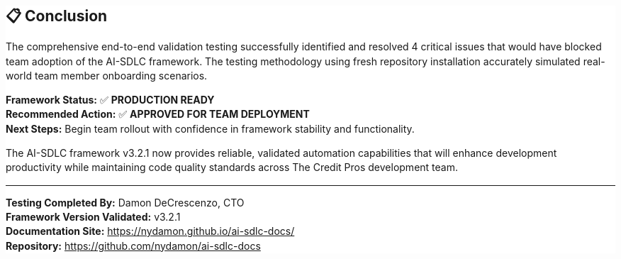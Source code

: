 
## 📋 Conclusion

The comprehensive end-to-end validation testing successfully identified and resolved 4 critical issues that would have blocked team adoption of the AI-SDLC framework. The testing methodology using fresh repository installation accurately simulated real-world team member onboarding scenarios.

**Framework Status:** ✅ **PRODUCTION READY**  
**Recommended Action:** ✅ **APPROVED FOR TEAM DEPLOYMENT**  
**Next Steps:** Begin team rollout with confidence in framework stability and functionality.

The AI-SDLC framework v3.2.1 now provides reliable, validated automation capabilities that will enhance development productivity while maintaining code quality standards across The Credit Pros development team.

---

**Testing Completed By:** Damon DeCrescenzo, CTO  
**Framework Version Validated:** v3.2.1  
**Documentation Site:** https://nydamon.github.io/ai-sdlc-docs/  
**Repository:** https://github.com/nydamon/ai-sdlc-docs